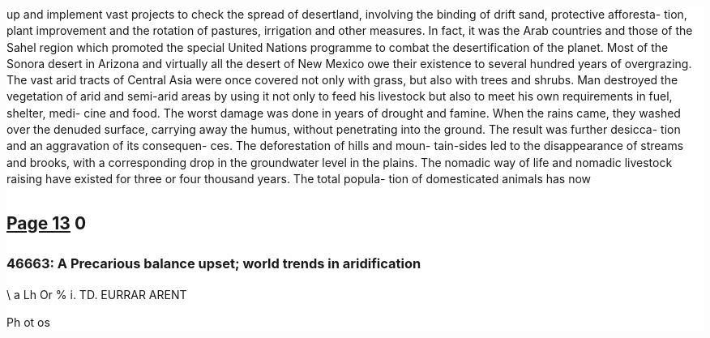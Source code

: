   
up and implement vast projects to check 
the spread of desertland, involving the 
binding of drift sand, protective afforesta- 
tion, plant improvement and the rotation 
of pastures, irrigation and other measures. 
In fact, it was the Arab countries and 
those of the Sahel region which promoted 
the special United Nations programme to 
combat the desertification of the planet. 
Most of the Sonora desert in Arizona 
and virtually all the desert of New Mexico 
owe their existence to several hundred 
years of overgrazing. The vast arid tracts 
of Central Asia were once covered not 
only with grass, but also with trees and 
shrubs. 
Man destroyed the vegetation of arid 
and semi-arid areas by using it not only 
to feed his livestock but also to meet his 
own requirements in fuel, shelter, medi- 
cine and food. The worst damage was 
done in years of drought and famine. 
When the rains came, they washed over 
the denuded surface, carrying away the 
humus, without penetrating into the 
ground. The result was further desicca- 
tion and an aggravation of its consequen- 
ces. The deforestation of hills and moun- 
tain-sides led to the disappearance of 
streams and brooks, with a corresponding 
drop in the groundwater level in the plains. 
The nomadic way of life and nomadic 
livestock raising have existed for three or 
four thousand years. The total popula- 
tion of domesticated animals has now

## [Page 13](https://demo.humlab.umu.se/courier/074813engo.pdf#page=13) 0

### 46663: A Precarious balance upset; world trends in aridification

\ 
a Lh 
Or % 
i. TD. 
EURRAR ARENT 
  
   Ph
ot
os
 